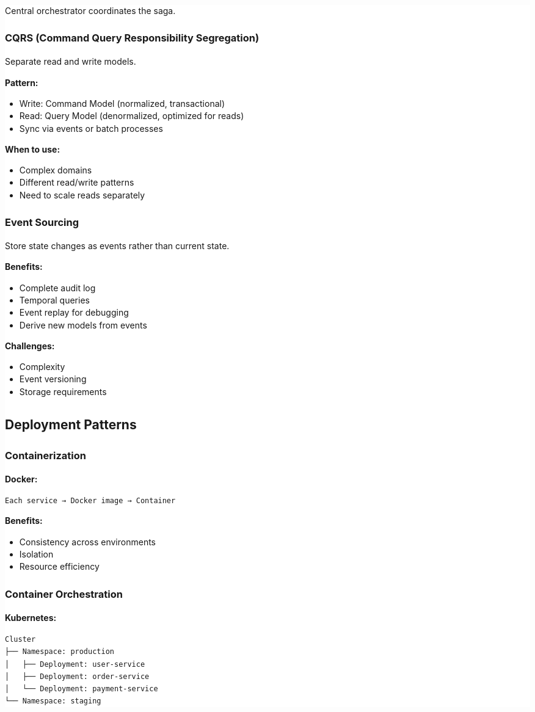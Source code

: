 Central orchestrator coordinates the saga.

### CQRS (Command Query Responsibility Segregation)

Separate read and write models.

**Pattern:**
- Write: Command Model (normalized, transactional)
- Read: Query Model (denormalized, optimized for reads)
- Sync via events or batch processes

**When to use:**
- Complex domains
- Different read/write patterns
- Need to scale reads separately

### Event Sourcing

Store state changes as events rather than current state.

**Benefits:**
- Complete audit log
- Temporal queries
- Event replay for debugging
- Derive new models from events

**Challenges:**
- Complexity
- Event versioning
- Storage requirements

## Deployment Patterns

### Containerization

**Docker:**
```
Each service → Docker image → Container
```

**Benefits:**
- Consistency across environments
- Isolation
- Resource efficiency

### Container Orchestration

**Kubernetes:**
```
Cluster
├── Namespace: production
│   ├── Deployment: user-service
│   ├── Deployment: order-service
│   └── Deployment: payment-service
└── Namespace: staging
```
